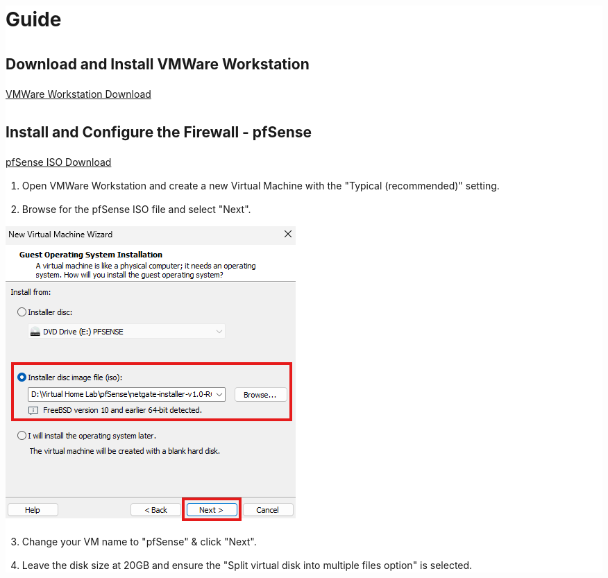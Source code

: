 # Guide
## Download and Install VMWare Workstation

[VMWare Workstation Download](https://support.broadcom.com/group/ecx/productdownloads?subfamily=VMware+Workstation+Pro)

## Install and Configure the Firewall - pfSense

[pfSense ISO Download](https://www.pfsense.org/download/)

1. Open VMWare Workstation and create a new Virtual Machine with the "Typical (recommended)" setting. 
   
2. Browse for the pfSense ISO file and select "Next".    

![pfSense New VM](./img/2.png)

3. Change your VM name to "pfSense" & click "Next".
   
4. Leave the disk size at 20GB and ensure the "Split virtual disk into multiple files option" is selected.
   